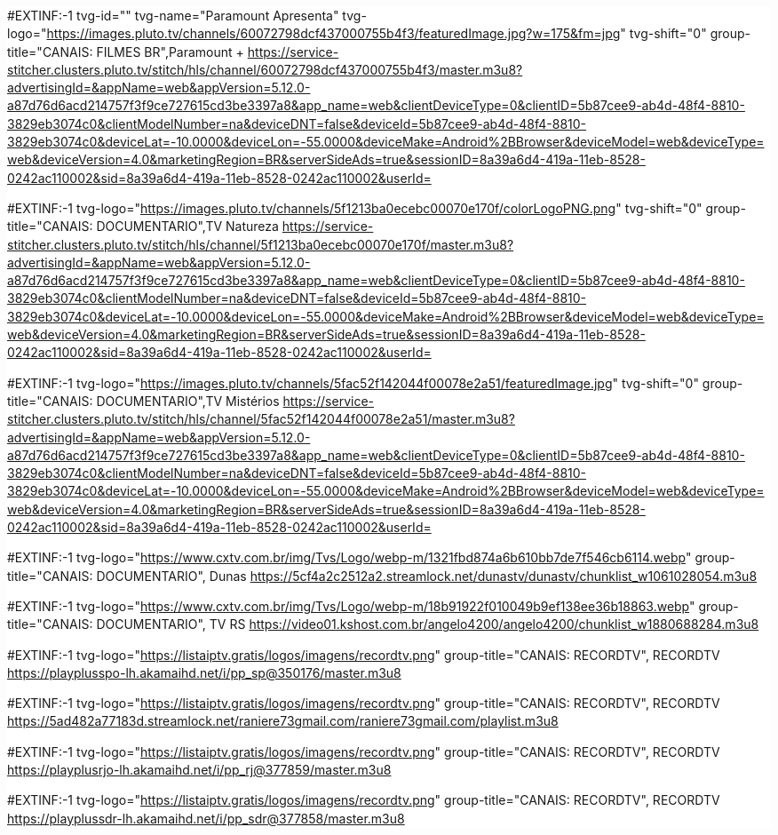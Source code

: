 #EXTINF:-1 tvg-id="" tvg-name="Paramount Apresenta" tvg-logo="https://images.pluto.tv/channels/60072798dcf437000755b4f3/featuredImage.jpg?w=175&fm=jpg" tvg-shift="0" group-title="CANAIS: FILMES BR",Paramount +
https://service-stitcher.clusters.pluto.tv/stitch/hls/channel/60072798dcf437000755b4f3/master.m3u8?advertisingId=&appName=web&appVersion=5.12.0-a87d76d6acd214757f3f9ce727615cd3be3397a8&app_name=web&clientDeviceType=0&clientID=5b87cee9-ab4d-48f4-8810-3829eb3074c0&clientModelNumber=na&deviceDNT=false&deviceId=5b87cee9-ab4d-48f4-8810-3829eb3074c0&deviceLat=-10.0000&deviceLon=-55.0000&deviceMake=Android%2BBrowser&deviceModel=web&deviceType=web&deviceVersion=4.0&marketingRegion=BR&serverSideAds=true&sessionID=8a39a6d4-419a-11eb-8528-0242ac110002&sid=8a39a6d4-419a-11eb-8528-0242ac110002&userId=

#EXTINF:-1 tvg-logo="https://images.pluto.tv/channels/5f1213ba0ecebc00070e170f/colorLogoPNG.png" tvg-shift="0" group-title="CANAIS: DOCUMENTARIO",TV Natureza
https://service-stitcher.clusters.pluto.tv/stitch/hls/channel/5f1213ba0ecebc00070e170f/master.m3u8?advertisingId=&appName=web&appVersion=5.12.0-a87d76d6acd214757f3f9ce727615cd3be3397a8&app_name=web&clientDeviceType=0&clientID=5b87cee9-ab4d-48f4-8810-3829eb3074c0&clientModelNumber=na&deviceDNT=false&deviceId=5b87cee9-ab4d-48f4-8810-3829eb3074c0&deviceLat=-10.0000&deviceLon=-55.0000&deviceMake=Android%2BBrowser&deviceModel=web&deviceType=web&deviceVersion=4.0&marketingRegion=BR&serverSideAds=true&sessionID=8a39a6d4-419a-11eb-8528-0242ac110002&sid=8a39a6d4-419a-11eb-8528-0242ac110002&userId=

#EXTINF:-1 tvg-logo="https://images.pluto.tv/channels/5fac52f142044f00078e2a51/featuredImage.jpg" tvg-shift="0" group-title="CANAIS: DOCUMENTARIO",TV Mistérios 
https://service-stitcher.clusters.pluto.tv/stitch/hls/channel/5fac52f142044f00078e2a51/master.m3u8?advertisingId=&appName=web&appVersion=5.12.0-a87d76d6acd214757f3f9ce727615cd3be3397a8&app_name=web&clientDeviceType=0&clientID=5b87cee9-ab4d-48f4-8810-3829eb3074c0&clientModelNumber=na&deviceDNT=false&deviceId=5b87cee9-ab4d-48f4-8810-3829eb3074c0&deviceLat=-10.0000&deviceLon=-55.0000&deviceMake=Android%2BBrowser&deviceModel=web&deviceType=web&deviceVersion=4.0&marketingRegion=BR&serverSideAds=true&sessionID=8a39a6d4-419a-11eb-8528-0242ac110002&sid=8a39a6d4-419a-11eb-8528-0242ac110002&userId=

#EXTINF:-1 tvg-logo="https://www.cxtv.com.br/img/Tvs/Logo/webp-m/1321fbd874a6b610bb7de7f546cb6114.webp" group-title="CANAIS: DOCUMENTARIO", Dunas
https://5cf4a2c2512a2.streamlock.net/dunastv/dunastv/chunklist_w1061028054.m3u8

#EXTINF:-1 tvg-logo="https://www.cxtv.com.br/img/Tvs/Logo/webp-m/18b91922f010049b9ef138ee36b18863.webp" group-title="CANAIS: DOCUMENTARIO", TV RS
https://video01.kshost.com.br/angelo4200/angelo4200/chunklist_w1880688284.m3u8






#EXTINF:-1 tvg-logo="https://listaiptv.gratis/logos/imagens/recordtv.png" group-title="CANAIS: RECORDTV", RECORDTV
https://playplusspo-lh.akamaihd.net/i/pp_sp@350176/master.m3u8

#EXTINF:-1 tvg-logo="https://listaiptv.gratis/logos/imagens/recordtv.png" group-title="CANAIS: RECORDTV", RECORDTV
https://5ad482a77183d.streamlock.net/raniere73gmail.com/raniere73gmail.com/playlist.m3u8

#EXTINF:-1 tvg-logo="https://listaiptv.gratis/logos/imagens/recordtv.png" group-title="CANAIS: RECORDTV", RECORDTV
https://playplusrjo-lh.akamaihd.net/i/pp_rj@377859/master.m3u8

#EXTINF:-1 tvg-logo="https://listaiptv.gratis/logos/imagens/recordtv.png" group-title="CANAIS: RECORDTV", RECORDTV
https://playplussdr-lh.akamaihd.net/i/pp_sdr@377858/master.m3u8
